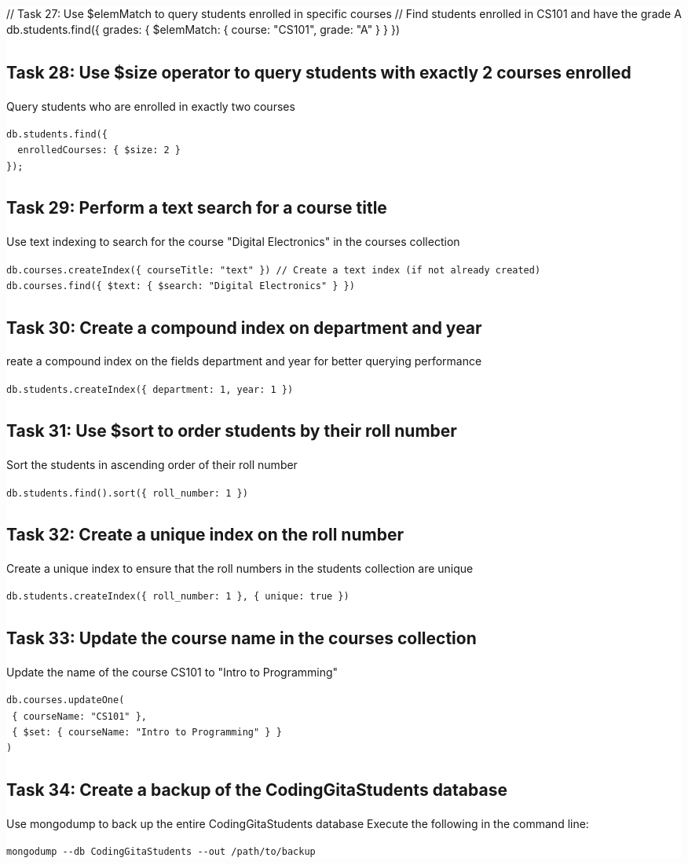 ```
```
// Task 27: Use $elemMatch to query students enrolled in specific courses
// Find students enrolled in CS101 and have the grade A
db.students.find({
  grades: {
    $elemMatch: {
      course: "CS101",
      grade: "A"
    }
  }
})

##  Task 28: Use $size operator to query students with exactly 2 courses enrolled
 Query students who are enrolled in exactly two courses
```
db.students.find({
  enrolledCourses: { $size: 2 }
});
```

## Task 29: Perform a text search for a course title
 Use text indexing to search for the course "Digital Electronics" in the courses collection
 ```
db.courses.createIndex({ courseTitle: "text" }) // Create a text index (if not already created)
db.courses.find({ $text: { $search: "Digital Electronics" } })
```
## Task 30: Create a compound index on department and year
 reate a compound index on the fields department and year for better querying performance
```
db.students.createIndex({ department: 1, year: 1 })
```
## Task 31: Use $sort to order students by their roll number
 Sort the students in ascending order of their roll number
 ```
db.students.find().sort({ roll_number: 1 })
```  
## Task 32: Create a unique index on the roll number
 Create a unique index to ensure that the roll numbers in the students collection are unique
 ```
db.students.createIndex({ roll_number: 1 }, { unique: true })
```
## Task 33: Update the course name in the courses collection
 Update the name of the course CS101 to "Intro to Programming"
 ```
db.courses.updateOne(
  { courseName: "CS101" },
  { $set: { courseName: "Intro to Programming" } }
)
```
## Task 34: Create a backup of the CodingGitaStudents database
 Use mongodump to back up the entire CodingGitaStudents database
 Execute the following in the command line:
 ```
mongodump --db CodingGitaStudents --out /path/to/backup
```